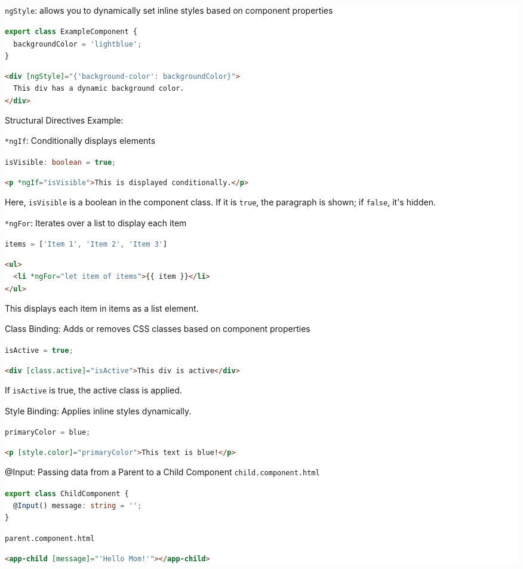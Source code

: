 
`ngStyle`: allows you to dynamically set inline styles based on component properties
```ts
export class ExampleComponent {
  backgroundColor = 'lightblue';
}
```
```html
<div [ngStyle]="{'background-color': backgroundColor}">
  This div has a dynamic background color.
</div>
```


Structural Directives Example:

`*ngIf`: Conditionally displays elements
```ts
isVisible: boolean = true;
```
```html
<p *ngIf="isVisible">This is displayed conditionally.</p>
```
Here, `isVisible` is a boolean in the component class. If it is `true`, the paragraph is shown; if `false`, it's hidden.


`*ngFor`: Iterates over a list to display each item
```ts
items = ['Item 1', 'Item 2', 'Item 3']
```
```html
<ul>
  <li *ngFor="let item of items">{{ item }}</li>
</ul>
```
This displays each item in items as a list element.


Class Binding: Adds or removes CSS classes based on component properties
```ts
isActive = true;
```
```html
<div [class.active]="isActive">This div is active</div>
```
If `isActive` is true, the active class is applied.

Style Binding: Applies inline styles dynamically.
```ts
primaryColor = blue;
```
```html
<p [style.color]="primaryColor">This text is blue!</p>
```


@Input: Passing data from a Parent to a Child Component
`child.component.html`
```ts
export class ChildComponent {
  @Input() message: string = '';
}
```
`parent.component.html`
```html
<app-child [message]="'Hello Mom!'"></app-child>
```
